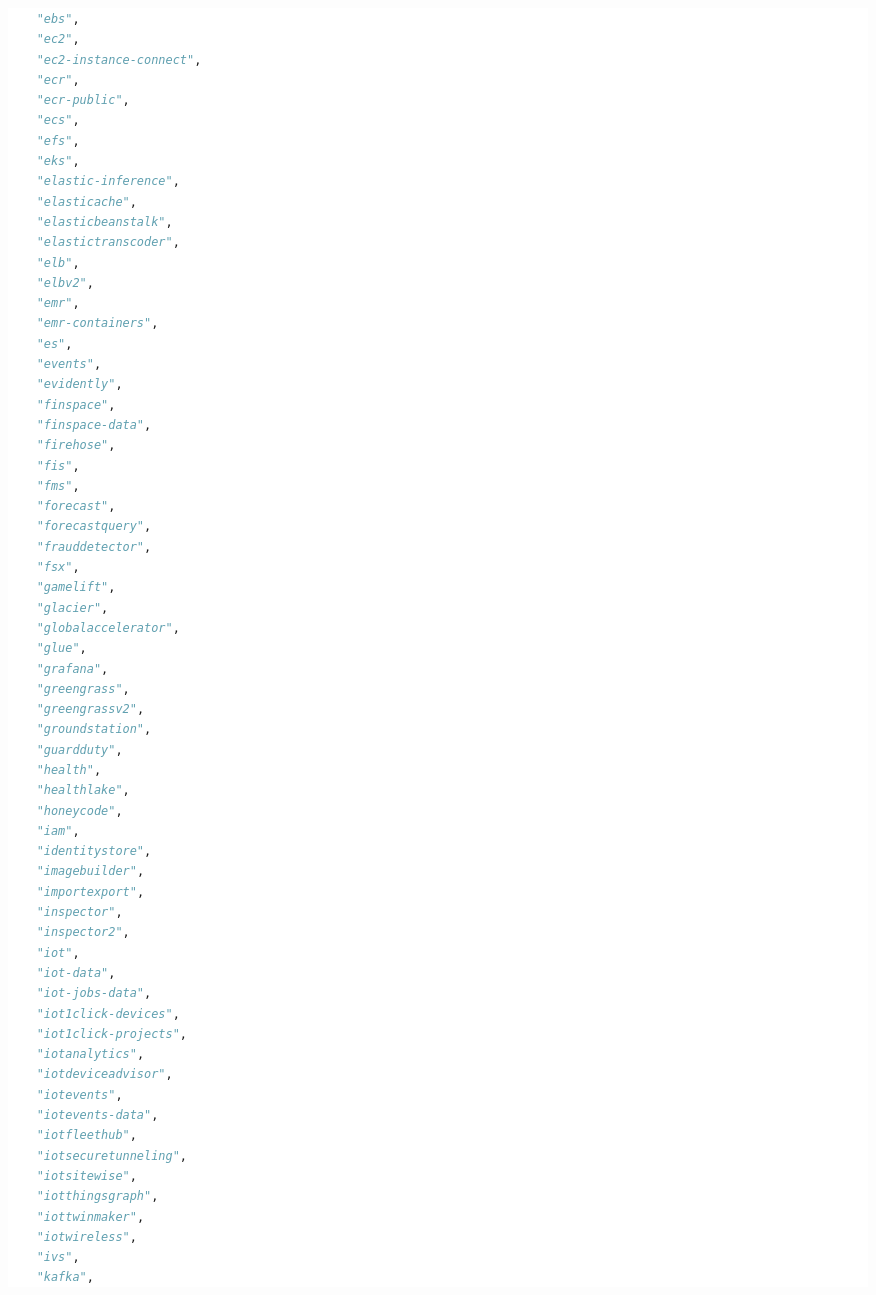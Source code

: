 ```python title="Definition"
    "ebs",
    "ec2",
    "ec2-instance-connect",
    "ecr",
    "ecr-public",
    "ecs",
    "efs",
    "eks",
    "elastic-inference",
    "elasticache",
    "elasticbeanstalk",
    "elastictranscoder",
    "elb",
    "elbv2",
    "emr",
    "emr-containers",
    "es",
    "events",
    "evidently",
    "finspace",
    "finspace-data",
    "firehose",
    "fis",
    "fms",
    "forecast",
    "forecastquery",
    "frauddetector",
    "fsx",
    "gamelift",
    "glacier",
    "globalaccelerator",
    "glue",
    "grafana",
    "greengrass",
    "greengrassv2",
    "groundstation",
    "guardduty",
    "health",
    "healthlake",
    "honeycode",
    "iam",
    "identitystore",
    "imagebuilder",
    "importexport",
    "inspector",
    "inspector2",
    "iot",
    "iot-data",
    "iot-jobs-data",
    "iot1click-devices",
    "iot1click-projects",
    "iotanalytics",
    "iotdeviceadvisor",
    "iotevents",
    "iotevents-data",
    "iotfleethub",
    "iotsecuretunneling",
    "iotsitewise",
    "iotthingsgraph",
    "iottwinmaker",
    "iotwireless",
    "ivs",
    "kafka",
```